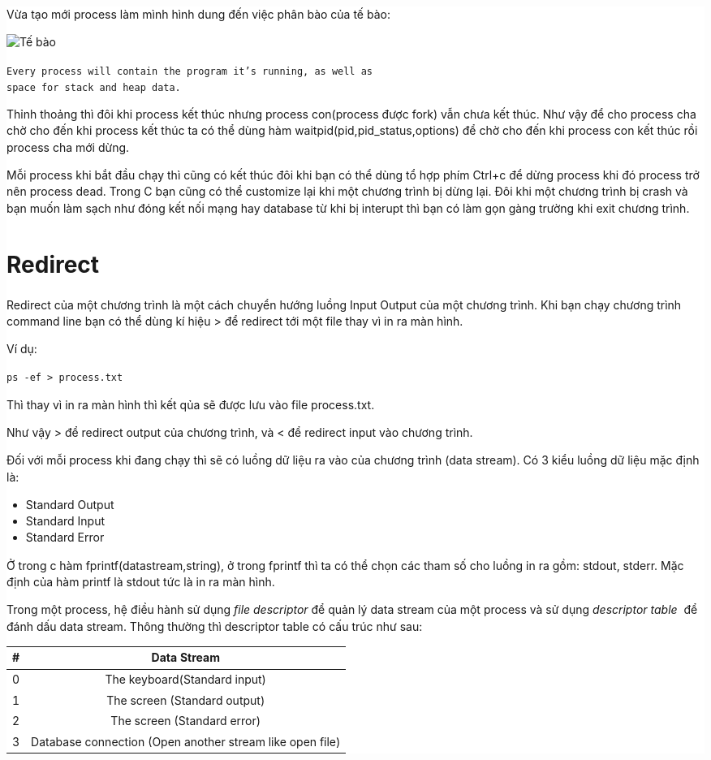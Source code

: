 Vừa tạo mới process làm mình hình dung đến việc phân bào của tế bào:

![Tế bào](http://sohanews.sohacdn.com/k:2016/2-shutterstock-260844854-1452567618912-1452584719808/chung-ta-se-khong-ton-tai-neu-su-kien-nay-khong-xay-ra-vao-600-trieu-nam-truoc.jpg)

```
Every process will contain the program it’s running, as well as
space for stack and heap data.
```

Thỉnh thoảng thì đôi khi process kết thúc nhưng process con(process được fork) vẫn chưa kết thúc. Như vậy để cho process cha chờ cho đến khi process kết thúc ta có thể dùng hàm waitpid(pid,pid_status,options) để chờ cho đến khi process con kết thúc rồi process cha mới dừng.

Mỗi process khi bắt đầu chạy thì cũng có kết thúc đôi khi bạn có thể dùng tổ hợp phím Ctrl+c để dừng process khi đó process trở nên process dead. Trong C bạn cũng có thể customize lại khi một chương trình bị dừng lại. Đôi khi một chương trình bị crash và bạn muốn làm sạch như đóng kết nối mạng hay database từ khi bị interupt thì bạn có làm gọn gàng trường khi exit chương trình.

# Redirect 

Redirect của một chương trình là một cách chuyển hướng luồng Input Output của một chương trình. Khi bạn chạy chương trình command line bạn có thể dùng kí hiệu > để redirect tới một file thay vì in ra màn hình.

Ví dụ:
```
ps -ef > process.txt
```
Thì thay vì in ra màn hình thì kết qủa sẽ được lưu vào file process.txt.

Như vậy > để redirect output của chương trình, và < để redirect input vào chương trình.

Đối với mỗi process khi đang chạy thì sẽ có luồng dữ liệu ra vào của chương trình (data stream). Có 3 kiểu luồng dữ liệu mặc định là:
- Standard Output
- Standard Input
- Standard Error

Ở trong c hàm fprintf(datastream,string), ở trong fprintf thì ta có thể chọn các tham số cho luồng in ra gồm: stdout, stderr. Mặc định của hàm printf là stdout tức là in ra màn hình.

Trong một process, hệ điều hành sử dụng *file descriptor* để quản lý data stream của một process và sử dụng *descriptor table*  để đánh dấu data stream. Thông thường thì descriptor table có cấu trúc như sau:

|#|Data Stream|
|-|:----------:|
|0|The keyboard(Standard input)|
|1|The screen (Standard output)|
|2|The screen (Standard error)|
|3|Database connection (Open another stream like open file)|
